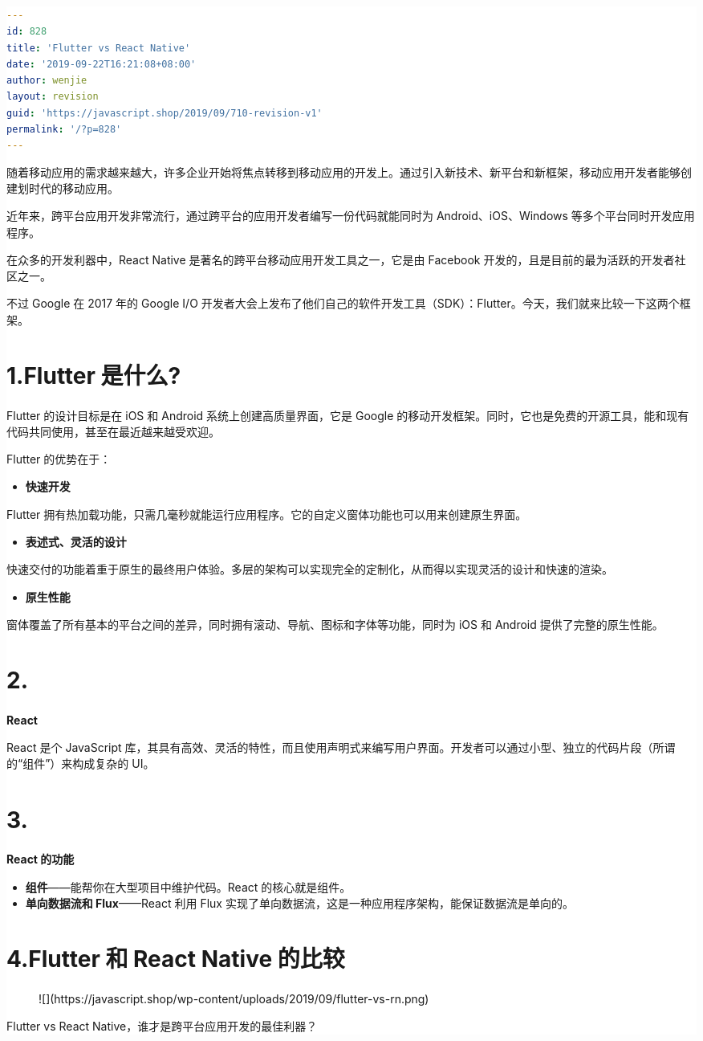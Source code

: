```yaml
---
id: 828
title: 'Flutter vs React Native'
date: '2019-09-22T16:21:08+08:00'
author: wenjie
layout: revision
guid: 'https://javascript.shop/2019/09/710-revision-v1'
permalink: '/?p=828'
---
```


随着移动应用的需求越来越大，许多企业开始将焦点转移到移动应用的开发上。通过引入新技术、新平台和新框架，移动应用开发者能够创建划时代的移动应用。

近年来，跨平台应用开发非常流行，通过跨平台的应用开发者编写一份代码就能同时为 Android、iOS、Windows 等多个平台同时开发应用程序。

在众多的开发利器中，React Native 是著名的跨平台移动应用开发工具之一，它是由 Facebook 开发的，且是目前的最为活跃的开发者社区之一。

不过 Google 在 2017 年的 Google I/O 开发者大会上发布了他们自己的软件开发工具（SDK）：Flutter。今天，我们就来比较一下这两个框架。

# 1.**Flutter 是什么?**

Flutter 的设计目标是在 iOS 和 Android 系统上创建高质量界面，它是 Google 的移动开发框架。同时，它也是免费的开源工具，能和现有代码共同使用，甚至在最近越来越受欢迎。

Flutter 的优势在于：

- **快速开发**

Flutter 拥有热加载功能，只需几毫秒就能运行应用程序。它的自定义窗体功能也可以用来创建原生界面。

- **表述式、灵活的设计**

快速交付的功能着重于原生的最终用户体验。多层的架构可以实现完全的定制化，从而得以实现灵活的设计和快速的渲染。

- **原生性能**

窗体覆盖了所有基本的平台之间的差异，同时拥有滚动、导航、图标和字体等功能，同时为 iOS 和 Android 提供了完整的原生性能。

# 2.

**React**

React 是个 JavaScript 库，其具有高效、灵活的特性，而且使用声明式来编写用户界面。开发者可以通过小型、独立的代码片段（所谓的“组件”）来构成复杂的 UI。

# 3.

**React 的功能**

- **组件**——能帮你在大型项目中维护代码。React 的核心就是组件。
- **单向数据流和 Flux**——React 利用 Flux 实现了单向数据流，这是一种应用程序架构，能保证数据流是单向的。

# 4.**Flutter 和 React Native 的比较** 

<figure class="wp-block-image">![](https://javascript.shop/wp-content/uploads/2019/09/flutter-vs-rn.png)</figure>Flutter vs React Native，谁才是跨平台应用开发的最佳利器？
